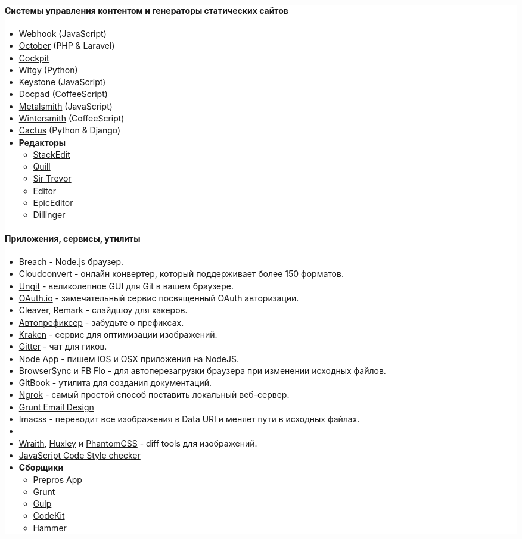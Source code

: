 </ul>

<h4><b>Системы управления контентом и генераторы статических сайтов</b></h4>
<ul>
<li><a href="http://www.webhook.com/">Webhook</a> (JavaScript)</li>
<li><a href="https://github.com/octobercms/october">October</a> (PHP & Laravel)</li>
<li><a href="https://github.com/aheinze/cockpit">Cockpit</a></li>
<li><a href="https://github.com/fusionbox/django-widgy">Witgy</a> (Python)</li>
<li><a href="https://github.com/JedWatson/keystone/">Keystone</a> (JavaScript)</li>
<li><a href="http://docpad.org/">Docpad</a>  (CoffeeScript)</li>
<li><a href="https://github.com/segmentio/metalsmith">Metalsmith</a> (JavaScript)</li>
<li><a href="https://github.com/jnordberg/wintersmith#">Wintersmith</a> (CoffeeScript)</li>
<li><a href="https://github.com/koenbok/Cactus">Cactus</a> (Python & Django)</li>
<li> <b>Редакторы</b>
<ul>
<li><a href="https://github.com/benweet/stackedit">StackEdit</a></li>
<li><a href="https://github.com/quilljs/quill">Quill</a></li>
<li><a href="http://madebymany.github.io/sir-trevor-js/">Sir Trevor</a></li>
<li><a href="https://github.com/lepture/editor">Editor</a></li>
<li><a href="https://github.com/OscarGodson/EpicEditor">EpicEditor</a></li>
<li><a href="https://github.com/joemccann/dillinger">Dillinger</a></li>
</ul>
</li>
</ul>



<h4><b>Приложения, сервисы, утилиты</b></h4>
<ul>
<li><a href="http://breach.cc/">Breach</a> - Node.js браузер.</li>
<li><a href="https://cloudconvert.org/">Cloudconvert</a> - онлайн конвертер, который поддерживает более 150 форматов.</li>
<li><a href="https://github.com/FredrikNoren/ungit">Ungit</a> - великолепное GUI для Git в вашем браузере.</li>
<li><a href="https://oauth.io/">OAuth.io</a> - замечательный сервис посвященный OAuth авторизации.</li>
<li><a href="https://github.com/jdan/cleaver">Cleaver</a>, <a href="https://github.com/gnab/remark">Remark</a> - слайдшоу для хакеров. </li>
<li><a href="https://github.com/ai/autoprefixer">Автопрефиксер</a> - забудьте о префиксах.</li>
<li><a href="https://kraken.io/">Kraken</a> - сервис для оптимизации изображений.</li>
<li><a href="https://gitter.im/">Gitter</a> - чат для гиков.</li>
<li><a href="https://github.com/node-app/Interpreter">Node App</a> - пишем iOS и OSX приложения на NodeJS.</li>
<li><a href="http://browsersync.io/">BrowserSync</a> и <a href="https://github.com/facebook/fb-flo">FB Flo</a> - для автоперезагрузки браузера при изменении исходных файлов.</li>
<li><a href="https://github.com/GitbookIO/gitbook">GitBook</a> - утилита для создания документаций.</li>
<li><a href="https://ngrok.com/">Ngrok</a> - самый простой способ поставить локальный веб-сервер.</li>
<li> <a href="https://github.com/leemunroe/grunt-email-design">Grunt Email Design</a></li>
<li><a href="https://github.com/akoenig/imacss">Imacss</a> - переводит все изображения в Data URI и меняет пути в исходных файлах.<li>        
</li></li>
<li><a href="https://github.com/BBC-News/wraith">Wraith</a>, <a href="https://github.com/facebook/huxley">Huxley</a> и <a href="https://github.com/Huddle/PhantomCSS">PhantomCSS</a> - diff tools для изображений.</li>
<li><a href="https://github.com/mdevils/node-jscs">JavaScript Code Style checker</a></li>
<li>
<b>Сборщики</b>
<ul>
<li><a href="http://alphapixels.com/prepros/">Prepros App</a></li>
<li><a href="http://gruntjs.com/">Grunt</a></li>
<li><a href="http://gulpjs.com/">Gulp</a></li>
<li><a href="https://incident57.com/codekit/">CodeKit</a></li>
<li><a href="http://hammerformac.com/">Hammer</a></li>